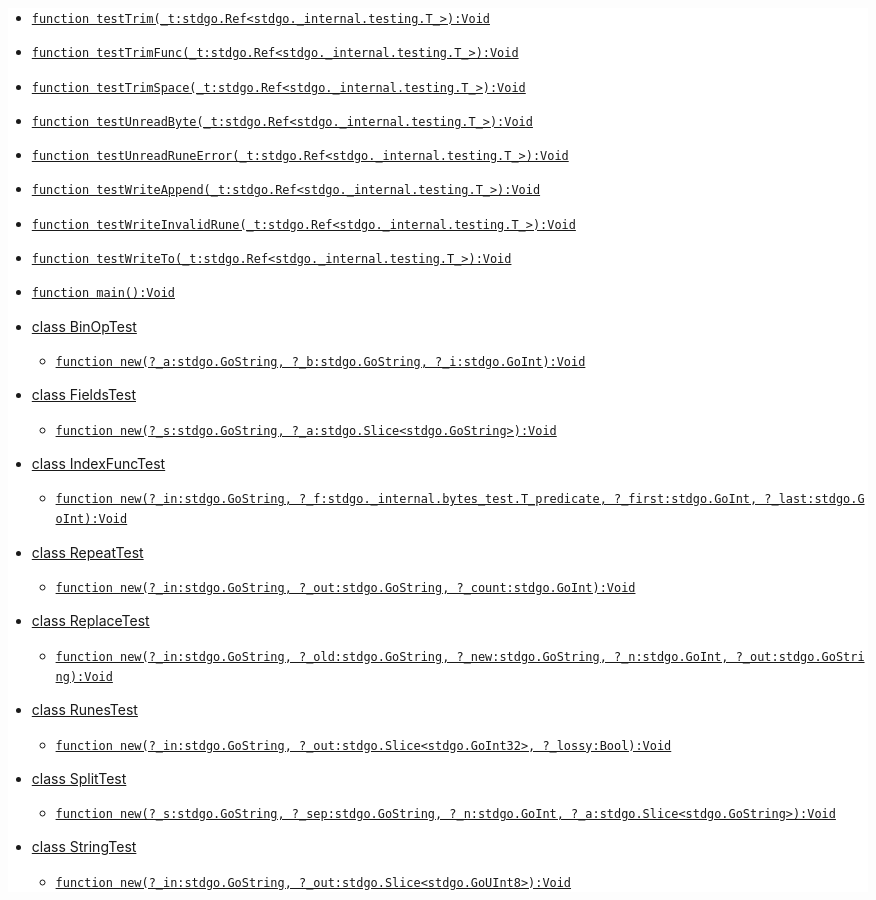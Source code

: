 - [`function testTrim(_t:stdgo.Ref<stdgo._internal.testing.T_>):Void`](<#function-testtrim>)

- [`function testTrimFunc(_t:stdgo.Ref<stdgo._internal.testing.T_>):Void`](<#function-testtrimfunc>)

- [`function testTrimSpace(_t:stdgo.Ref<stdgo._internal.testing.T_>):Void`](<#function-testtrimspace>)

- [`function testUnreadByte(_t:stdgo.Ref<stdgo._internal.testing.T_>):Void`](<#function-testunreadbyte>)

- [`function testUnreadRuneError(_t:stdgo.Ref<stdgo._internal.testing.T_>):Void`](<#function-testunreadruneerror>)

- [`function testWriteAppend(_t:stdgo.Ref<stdgo._internal.testing.T_>):Void`](<#function-testwriteappend>)

- [`function testWriteInvalidRune(_t:stdgo.Ref<stdgo._internal.testing.T_>):Void`](<#function-testwriteinvalidrune>)

- [`function testWriteTo(_t:stdgo.Ref<stdgo._internal.testing.T_>):Void`](<#function-testwriteto>)

- [`function main():Void`](<#function-main>)

- [class BinOpTest](<#class-binoptest>)

  - [`function new(?_a:stdgo.GoString, ?_b:stdgo.GoString, ?_i:stdgo.GoInt):Void`](<#binoptest-function-new>)

- [class FieldsTest](<#class-fieldstest>)

  - [`function new(?_s:stdgo.GoString, ?_a:stdgo.Slice<stdgo.GoString>):Void`](<#fieldstest-function-new>)

- [class IndexFuncTest](<#class-indexfunctest>)

  - [`function new(?_in:stdgo.GoString, ?_f:stdgo._internal.bytes_test.T_predicate, ?_first:stdgo.GoInt, ?_last:stdgo.GoInt):Void`](<#indexfunctest-function-new>)

- [class RepeatTest](<#class-repeattest>)

  - [`function new(?_in:stdgo.GoString, ?_out:stdgo.GoString, ?_count:stdgo.GoInt):Void`](<#repeattest-function-new>)

- [class ReplaceTest](<#class-replacetest>)

  - [`function new(?_in:stdgo.GoString, ?_old:stdgo.GoString, ?_new:stdgo.GoString, ?_n:stdgo.GoInt, ?_out:stdgo.GoString):Void`](<#replacetest-function-new>)

- [class RunesTest](<#class-runestest>)

  - [`function new(?_in:stdgo.GoString, ?_out:stdgo.Slice<stdgo.GoInt32>, ?_lossy:Bool):Void`](<#runestest-function-new>)

- [class SplitTest](<#class-splittest>)

  - [`function new(?_s:stdgo.GoString, ?_sep:stdgo.GoString, ?_n:stdgo.GoInt, ?_a:stdgo.Slice<stdgo.GoString>):Void`](<#splittest-function-new>)

- [class StringTest](<#class-stringtest>)

  - [`function new(?_in:stdgo.GoString, ?_out:stdgo.Slice<stdgo.GoUInt8>):Void`](<#stringtest-function-new>)
